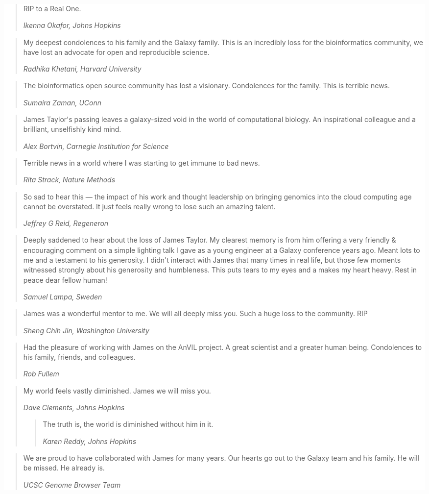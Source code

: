 > RIP to a Real One.
>
> *Ikenna Okafor, Johns Hopkins*

> My deepest condolences to his family and the Galaxy family. This is an incredibly loss for the bioinformatics community, we have lost an advocate for open and reproducible science.
>
> *Radhika Khetani, Harvard University*

> The bioinformatics open source community has lost a visionary. Condolences for the family. This is terrible news.
>
> *Sumaira Zaman, UConn*

> James Taylor's passing leaves a galaxy-sized void in the world of computational biology. An inspirational colleague and a brilliant, unselfishly kind mind.
>
> *Alex Bortvin, Carnegie Institution for Science*

> Terrible news in a world where I was starting to get immune to bad news.
>
> *Rita Strack, Nature Methods*

> So sad to hear this — the impact of his work and thought leadership on bringing genomics into the cloud computing age cannot be overstated. It just feels really wrong to lose such an amazing talent.
>
> *Jeffrey G Reid, Regeneron*

> Deeply saddened to hear about the loss of James Taylor. My clearest memory is from him offering a very friendly & encouraging comment on a simple lighting talk I gave as a young engineer at a Galaxy conference years ago. Meant lots to me and a testament to his generosity. I didn't interact with James that many times in real life, but those few moments witnessed strongly about his generosity and humbleness. This puts tears to my eyes and a makes my heart heavy. Rest in peace dear fellow human!
>
> *Samuel Lampa, Sweden*

> James was a wonderful mentor to me. We will all deeply miss you. Such a huge loss to the community. RIP
>
> *Sheng Chih Jin, Washington University*

> Had the pleasure of working with James on the AnVIL project. A great scientist and a greater human being. Condolences to his family, friends, and colleagues.
>
> *Rob Fullem*

> My world feels vastly diminished. James we will miss you.
>
> *Dave Clements, Johns Hopkins*
>
>> The truth is, the world is diminished without him in it.
>>
>> *Karen Reddy, Johns Hopkins*

> We are proud to have collaborated with James for many years. Our hearts go out to the Galaxy team and his family. He will be missed. He already is.
>
> *UCSC Genome Browser Team*
